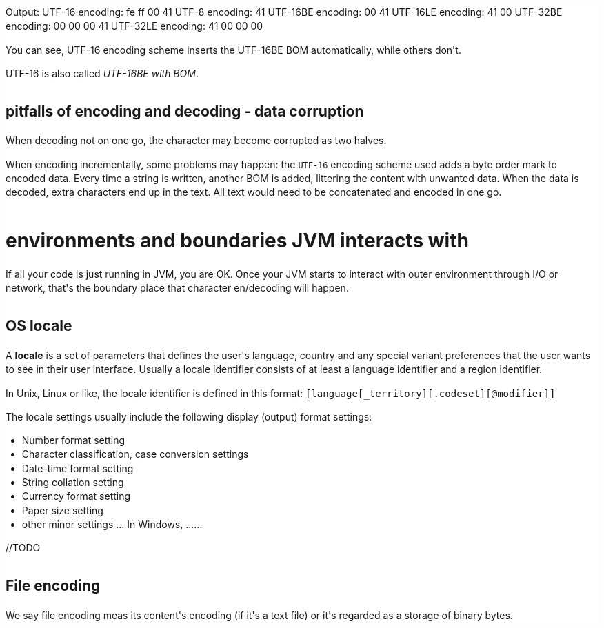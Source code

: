 Output:
UTF-16 encoding: fe ff 00 41
UTF-8 encoding: 41
UTF-16BE encoding: 00 41
UTF-16LE encoding: 41 00
UTF-32BE encoding: 00 00 00 41
UTF-32LE encoding: 41 00 00 00

You can see, UTF-16 encoding scheme inserts the UTF-16BE BOM automatically, while others don't.

UTF-16 is also called _UTF-16BE with BOM_.

## pitfalls of encoding and decoding - data corruption

When decoding not on one go, the character may become corrupted as two halves.

When encoding incrementally, some problems may happen: the `UTF-16` encoding scheme used adds a byte order mark to encoded data. Every time a string is written, another BOM is added, littering the content with unwanted data. When the data is decoded, extra characters end up in the text. All text would need to be concatenated and encoded in one go.

# environments and boundaries JVM interacts with

If all your code is just running in JVM, you are OK. Once your JVM starts to interact with outer environment through I/O or network, that's the boundary place that character en/decoding will happen.

## OS locale

A **locale** is a set of parameters that defines the user's language, country and any special variant preferences that the user wants to see in their user interface. Usually a locale identifier consists of at least a language identifier and a region identifier.

In Unix, Linux or like, the locale identifier is defined in this format: <tt>[language[_territory][.codeset][@modifier]]</tt>

The locale settings usually include the following display (output) format settings:

*   Number format setting
*   Character classification, case conversion settings
*   Date-time format setting
*   String [collation](http://en.wikipedia.org/wiki/Collation "Collation") setting
*   Currency format setting
*   Paper size setting
*   other minor settings ...
In Windows, ......

//TODO

## File encoding

We say file encoding meas its content's encoding (if it's a text file) or it's regarded as a storage of binary bytes.
